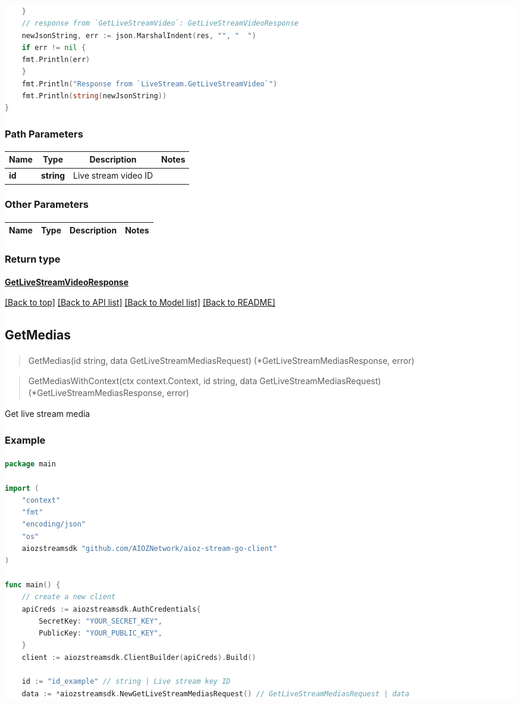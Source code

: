 ```go
    }
    // response from `GetLiveStreamVideo`: GetLiveStreamVideoResponse
    newJsonString, err := json.MarshalIndent(res, "", "  ")
    if err != nil {
    fmt.Println(err)
    }
    fmt.Println("Response from `LiveStream.GetLiveStreamVideo`")
    fmt.Println(string(newJsonString))
}
```
### Path Parameters


Name | Type | Description  | Notes
------------- | ------------- | ------------- | -------------
**id** | **string** | Live stream video ID | 

### Other Parameters



Name | Type | Description  | Notes
------------- | ------------- | ------------- | -------------

### Return type

[**GetLiveStreamVideoResponse**](GetLiveStreamVideoResponse.md)

[[Back to top]](#) [[Back to API list]](../README.md#documentation-for-api-endpoints)
[[Back to Model list]](../README.md#documentation-for-models)
[[Back to README]](../README.md)


## GetMedias

> GetMedias(id string, data GetLiveStreamMediasRequest) (*GetLiveStreamMediasResponse, error)

> GetMediasWithContext(ctx context.Context, id string, data GetLiveStreamMediasRequest) (*GetLiveStreamMediasResponse, error)


Get live stream media



### Example

```go
package main

import (
    "context"
    "fmt"
    "encoding/json"
    "os"
    aiozstreamsdk "github.com/AIOZNetwork/aioz-stream-go-client"
)

func main() {
    // create a new client
    apiCreds := aiozstreamsdk.AuthCredentials{
		SecretKey: "YOUR_SECRET_KEY",
		PublicKey: "YOUR_PUBLIC_KEY",
    }
    client := aiozstreamsdk.ClientBuilder(apiCreds).Build()
        
    id := "id_example" // string | Live stream key ID
    data := *aiozstreamsdk.NewGetLiveStreamMediasRequest() // GetLiveStreamMediasRequest | data
```